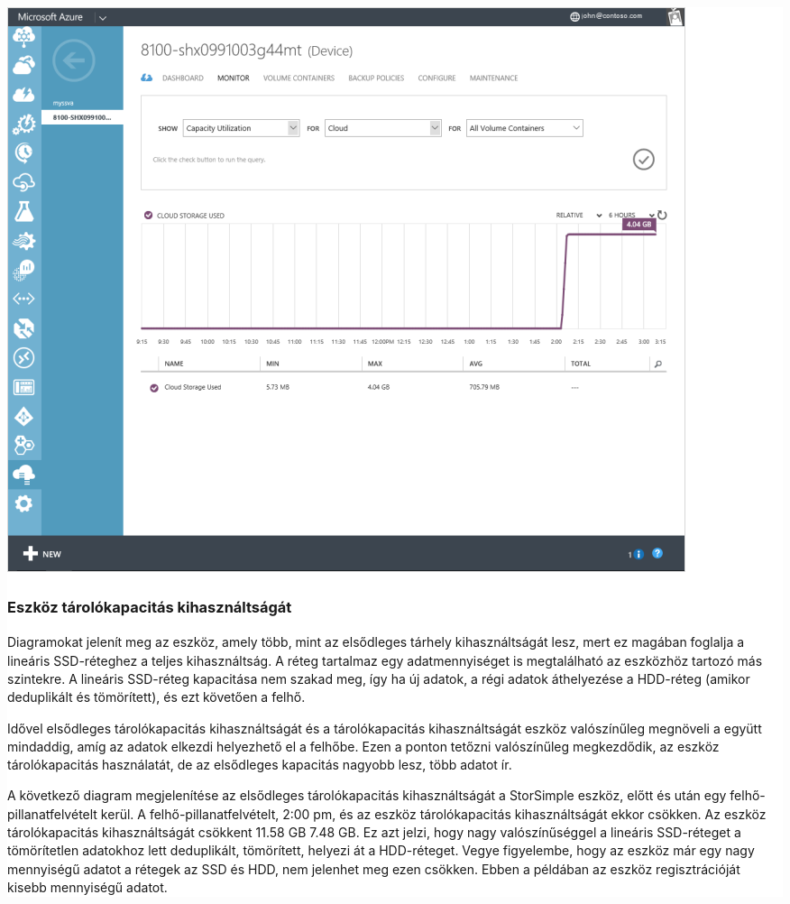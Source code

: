 ![A felhő felhő pillanatképet készít a tárolókapacitás kihasználtságát](./media/storsimple-monitor-device/StorSimple_CloudCapacityUtil_For_AllVolumeContainers1M.png)

### <a name="device-storage-capacity-utilization"></a>Eszköz tárolókapacitás kihasználtságát
Diagramokat jelenít meg az eszköz, amely több, mint az elsődleges tárhely kihasználtságát lesz, mert ez magában foglalja a lineáris SSD-réteghez a teljes kihasználtság. A réteg tartalmaz egy adatmennyiséget is megtalálható az eszközhöz tartozó más szintekre. A lineáris SSD-réteg kapacitása nem szakad meg, így ha új adatok, a régi adatok áthelyezése a HDD-réteg (amikor deduplikált és tömörített), és ezt követően a felhő.

Idővel elsődleges tárolókapacitás kihasználtságát és a tárolókapacitás kihasználtságát eszköz valószínűleg megnöveli a együtt mindaddig, amíg az adatok elkezdi helyezhető el a felhőbe. Ezen a ponton tetőzni valószínűleg megkezdődik, az eszköz tárolókapacitás használatát, de az elsődleges kapacitás nagyobb lesz, több adatot ír.

A következő diagram megjelenítése az elsődleges tárolókapacitás kihasználtságát a StorSimple eszköz, előtt és után egy felhő-pillanatfelvételt kerül. A felhő-pillanatfelvételt, 2:00 pm, és az eszköz tárolókapacitás kihasználtságát ekkor csökken. Az eszköz tárolókapacitás kihasználtságát csökkent 11.58 GB 7.48 GB. Ez azt jelzi, hogy nagy valószínűséggel a lineáris SSD-réteget a tömörítetlen adatokhoz lett deduplikált, tömörített, helyezi át a HDD-réteget. Vegye figyelembe, hogy az eszköz már egy nagy mennyiségű adatot a rétegek az SSD és HDD, nem jelenhet meg ezen csökken. Ebben a példában az eszköz regisztrációját kisebb mennyiségű adatot.
